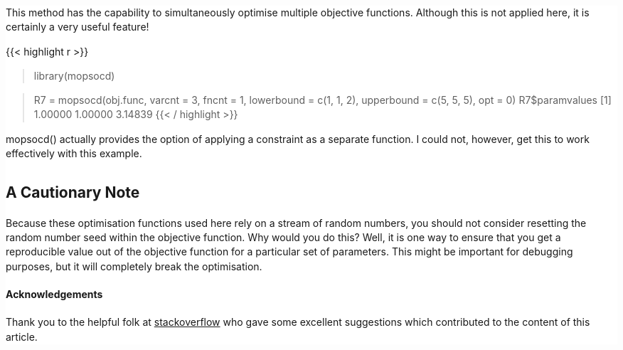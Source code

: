 This method has the capability to simultaneously optimise multiple objective functions. Although this is not applied here, it is certainly a very useful feature!

{{< highlight r >}}
> library(mopsocd)

> R7 = mopsocd(obj.func, varcnt = 3, fncnt = 1, lowerbound = c(1, 1, 2), upperbound = c(5, 5, 5),
               opt = 0)
> R7$paramvalues
[1] 1.00000 1.00000 3.14839
{{< / highlight >}}

mopsocd() actually provides the option of applying a constraint as a separate function. I could not, however, get this to work effectively with this example.

## A Cautionary Note

Because these optimisation functions used here rely on a stream of random numbers, you should not consider resetting the random number seed within the objective function. Why would you do this? Well, it is one way to ensure that you get a reproducible value out of the objective function for a particular set of parameters. This might be important for debugging purposes, but it will completely break the optimisation.

#### Acknowledgements

Thank you to the helpful folk at [stackoverflow](http://stackoverflow.com/)&nbsp;who gave some excellent suggestions which contributed to the content of this article.
